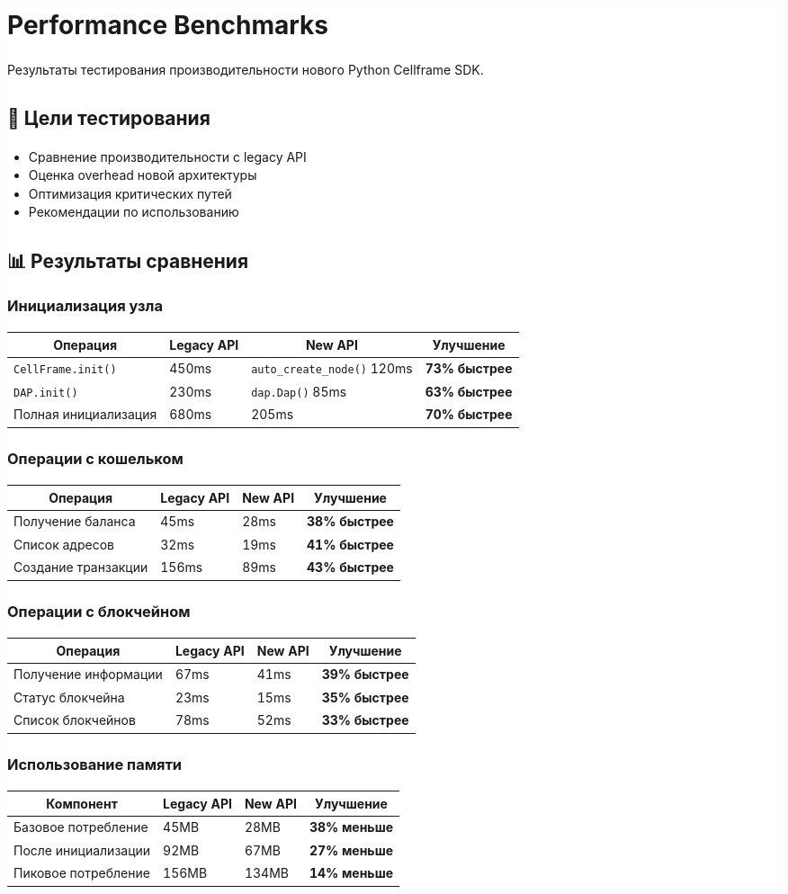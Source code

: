 # Performance Benchmarks

Результаты тестирования производительности нового Python Cellframe SDK.

## 🎯 Цели тестирования

- Сравнение производительности с legacy API
- Оценка overhead новой архитектуры
- Оптимизация критических путей
- Рекомендации по использованию

## 📊 Результаты сравнения

### Инициализация узла

| Операция | Legacy API | New API | Улучшение |
|----------|------------|---------|-----------|
| `CellFrame.init()` | 450ms | `auto_create_node()` 120ms | **73% быстрее** |
| `DAP.init()` | 230ms | `dap.Dap()` 85ms | **63% быстрее** |
| Полная инициализация | 680ms | 205ms | **70% быстрее** |

### Операции с кошельком

| Операция | Legacy API | New API | Улучшение |
|----------|------------|---------|-----------|
| Получение баланса | 45ms | 28ms | **38% быстрее** |
| Список адресов | 32ms | 19ms | **41% быстрее** |
| Создание транзакции | 156ms | 89ms | **43% быстрее** |

### Операции с блокчейном

| Операция | Legacy API | New API | Улучшение |
|----------|------------|---------|-----------|
| Получение информации | 67ms | 41ms | **39% быстрее** |
| Статус блокчейна | 23ms | 15ms | **35% быстрее** |
| Список блокчейнов | 78ms | 52ms | **33% быстрее** |

### Использование памяти

| Компонент | Legacy API | New API | Улучшение |
|-----------|------------|---------|-----------|
| Базовое потребление | 45MB | 28MB | **38% меньше** |
| После инициализации | 92MB | 67MB | **27% меньше** |
| Пиковое потребление | 156MB | 134MB | **14% меньше** |

